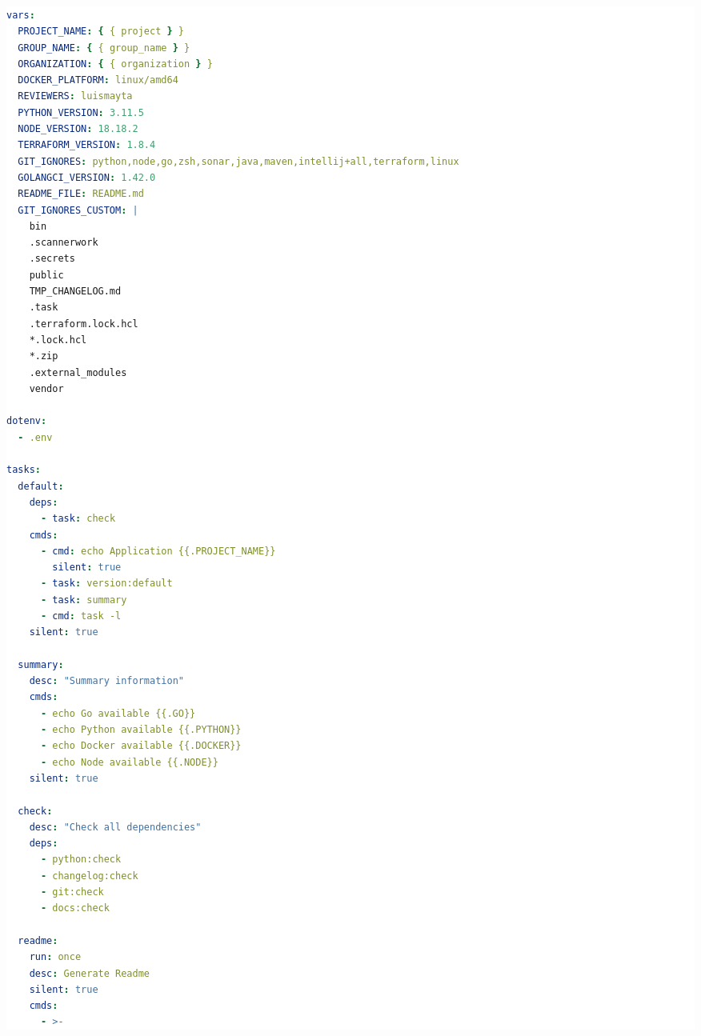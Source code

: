 ```yaml
vars:
  PROJECT_NAME: { { project } }
  GROUP_NAME: { { group_name } }
  ORGANIZATION: { { organization } }
  DOCKER_PLATFORM: linux/amd64
  REVIEWERS: luismayta
  PYTHON_VERSION: 3.11.5
  NODE_VERSION: 18.18.2
  TERRAFORM_VERSION: 1.8.4
  GIT_IGNORES: python,node,go,zsh,sonar,java,maven,intellij+all,terraform,linux
  GOLANGCI_VERSION: 1.42.0
  README_FILE: README.md
  GIT_IGNORES_CUSTOM: |
    bin
    .scannerwork
    .secrets
    public
    TMP_CHANGELOG.md
    .task
    .terraform.lock.hcl
    *.lock.hcl
    *.zip
    .external_modules
    vendor

dotenv:
  - .env

tasks:
  default:
    deps:
      - task: check
    cmds:
      - cmd: echo Application {{.PROJECT_NAME}}
        silent: true
      - task: version:default
      - task: summary
      - cmd: task -l
    silent: true

  summary:
    desc: "Summary information"
    cmds:
      - echo Go available {{.GO}}
      - echo Python available {{.PYTHON}}
      - echo Docker available {{.DOCKER}}
      - echo Node available {{.NODE}}
    silent: true

  check:
    desc: "Check all dependencies"
    deps:
      - python:check
      - changelog:check
      - git:check
      - docs:check

  readme:
    run: once
    desc: Generate Readme
    silent: true
    cmds:
      - >-
```